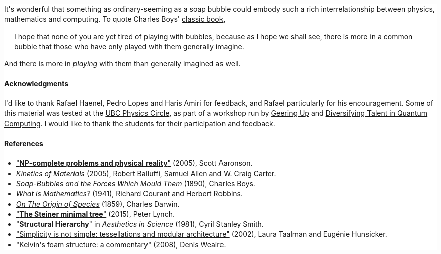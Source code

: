 It's wonderful that something as ordinary-seeming as a soap bubble
could embody such a rich interrelationship between physics,
mathematics and computing.
To quote Charles Boys'
[classic book](https://en.wikipedia.org/wiki/C._V._Boys),

<span style="padding-left: 20px; display:block">
I hope that none of you are yet tired of playing with bubbles, because as I hope
we shall see, there is more in a common bubble that those who have only played
with them generally imagine.
</span>

And there is more in *playing* with them than generally imagined as well.

#### Acknowledgments

I'd like to thank Rafael Haenel, Pedro Lopes and Haris Amiri for
feedback, and Rafael particularly for his encouragement.
Some of this material was tested at the
[UBC Physics Circle](https://outreach.phas.ubc.ca/events/metro-vancouver-physics-circle/),
as part of a workshop run by
[Geering Up](https://geeringup.apsc.ubc.ca/) and
[Diversifying Talent in Quantum Computing](https://www.digitalsupercluster.ca/programs/capacity-building-program/diversifying-talent-in-quantum-computing/).
I would like to thank the students for their participation and feedback.

#### References

- ["**NP-complete problems and physical reality**"](https://www.scottaaronson.com/papers/npcomplete.pdf)
(2005), Scott Aaronson.
- [*Kinetics of Materials*](https://onlinelibrary.wiley.com/doi/book/10.1002/0471749311)
(2005), Robert Balluffi, Samuel Allen and W. Craig Carter.
- [*Soap-Bubbles and the Forces Which Mould Them*](http://www.gutenberg.org/ebooks/33370) (1890),
  Charles Boys.
- *What is Mathematics?* (1941), Richard Courant and Herbert Robbins.
- [*On The Origin of Species*](https://www.gutenberg.org/files/1228/1228-h/1228-h.htm#link2H_4_0010) (1859), Charles Darwin.
- ["**The Steiner minimal tree**"](https://thatsmaths.com/2015/01/29/the-steiner-minimal-tree/) (2015), Peter Lynch.
- "**Structural Hierarchy**" in *Aesthetics in Science* (1981), Cyril Stanley Smith.
- ["Simplicity is not simple: tessellations and modular architecture"](https://www.maa.org/sites/default/files/pdf/upload_library/22/Evans/september_2002_5.pdf) (2002), Laura Taalman and Eugénie Hunsicker.
- ["Kelvin's foam structure: a commentary"](https://www.tandfonline.com/doi/pdf/10.1080/09500830701697498) (2008), Denis Weaire.
